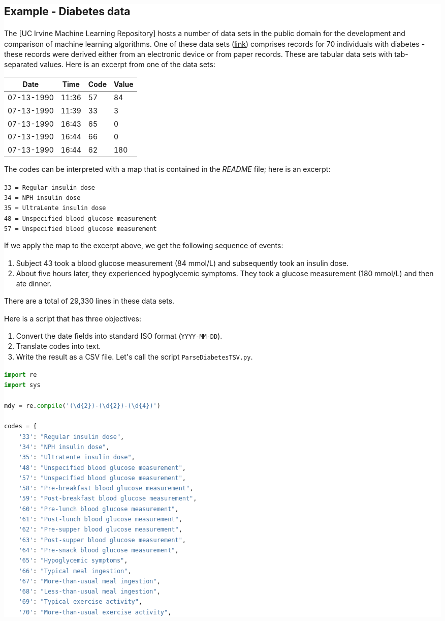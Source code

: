 ## Example - Diabetes data

The [UC Irvine Machine Learning Repository] hosts a number of data sets in the public domain for the development and comparison of machine learning algorithms.  One of these data sets ([link](https://archive.ics.uci.edu/ml/datasets/diabetes)) comprises records for 70 individuals with diabetes - these records were derived either from an electronic device or from paper records.  These are tabular data sets with tab-separated values.  Here is an excerpt from one of the data sets:

| Date       | Time  | Code | Value |
|------------|-------|----|----|
| 07-13-1990 | 11:36 | 57 | 84 |
| 07-13-1990 | 11:39 | 33 | 3 |
| 07-13-1990 | 16:43 | 65 | 0 |
| 07-13-1990 | 16:44 | 66 | 0 |
| 07-13-1990 | 16:44 | 62 | 180 |

The codes can be interpreted with a map that is contained in the *README* file; here is an excerpt:
```
33 = Regular insulin dose
34 = NPH insulin dose
35 = UltraLente insulin dose
48 = Unspecified blood glucose measurement
57 = Unspecified blood glucose measurement
```

If we apply the map to the excerpt above, we get the following sequence of events:
1. Subject 43 took a blood glucose measurement (84 mmol/L) and subsequently took an insulin dose.  
2. About five hours later, they experienced hypoglycemic symptoms.  They took a glucose measurement (180 mmol/L) and then ate dinner.

There are a total of 29,330 lines in these data sets.  

Here is a script that has three objectives:
1. Convert the date fields into standard ISO format (`YYYY-MM-DD`).
2. Translate codes into text.
3. Write the result as a CSV file.
Let's call the script `ParseDiabetesTSV.py`.

```python
import re
import sys

mdy = re.compile('(\d{2})-(\d{2})-(\d{4})')

codes = {
    '33': "Regular insulin dose", 
    '34': "NPH insulin dose", 
    '35': "UltraLente insulin dose", 
    '48': "Unspecified blood glucose measurement", 
    '57': "Unspecified blood glucose measurement", 
    '58': "Pre-breakfast blood glucose measurement", 
    '59': "Post-breakfast blood glucose measurement", 
    '60': "Pre-lunch blood glucose measurement", 
    '61': "Post-lunch blood glucose measurement", 
    '62': "Pre-supper blood glucose measurement", 
    '63': "Post-supper blood glucose measurement", 
    '64': "Pre-snack blood glucose measurement", 
    '65': "Hypoglycemic symptoms", 
    '66': "Typical meal ingestion", 
    '67': "More-than-usual meal ingestion", 
    '68': "Less-than-usual meal ingestion", 
    '69': "Typical exercise activity", 
    '70': "More-than-usual exercise activity", 
```